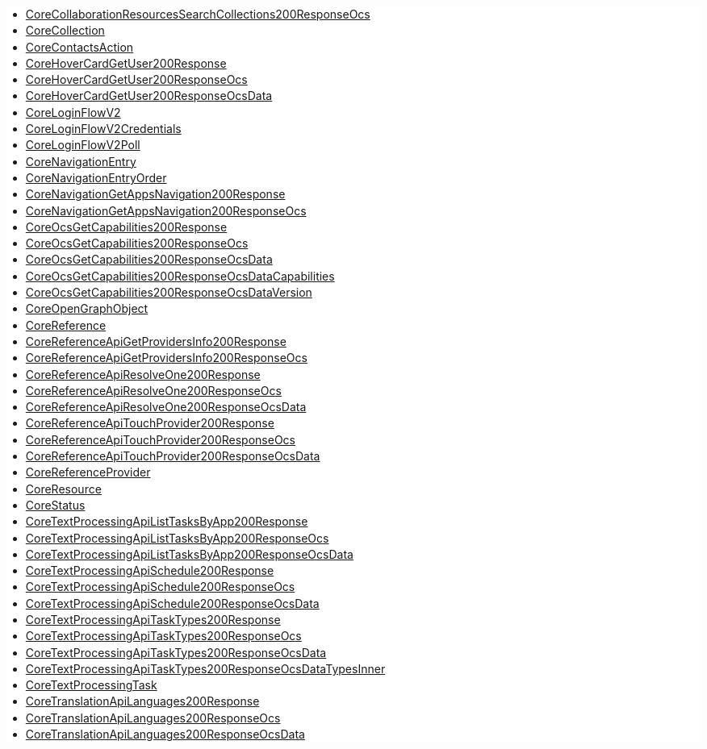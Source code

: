  - [CoreCollaborationResourcesSearchCollections200ResponseOcs](docs/CoreCollaborationResourcesSearchCollections200ResponseOcs.md)
 - [CoreCollection](docs/CoreCollection.md)
 - [CoreContactsAction](docs/CoreContactsAction.md)
 - [CoreHoverCardGetUser200Response](docs/CoreHoverCardGetUser200Response.md)
 - [CoreHoverCardGetUser200ResponseOcs](docs/CoreHoverCardGetUser200ResponseOcs.md)
 - [CoreHoverCardGetUser200ResponseOcsData](docs/CoreHoverCardGetUser200ResponseOcsData.md)
 - [CoreLoginFlowV2](docs/CoreLoginFlowV2.md)
 - [CoreLoginFlowV2Credentials](docs/CoreLoginFlowV2Credentials.md)
 - [CoreLoginFlowV2Poll](docs/CoreLoginFlowV2Poll.md)
 - [CoreNavigationEntry](docs/CoreNavigationEntry.md)
 - [CoreNavigationEntryOrder](docs/CoreNavigationEntryOrder.md)
 - [CoreNavigationGetAppsNavigation200Response](docs/CoreNavigationGetAppsNavigation200Response.md)
 - [CoreNavigationGetAppsNavigation200ResponseOcs](docs/CoreNavigationGetAppsNavigation200ResponseOcs.md)
 - [CoreOcsGetCapabilities200Response](docs/CoreOcsGetCapabilities200Response.md)
 - [CoreOcsGetCapabilities200ResponseOcs](docs/CoreOcsGetCapabilities200ResponseOcs.md)
 - [CoreOcsGetCapabilities200ResponseOcsData](docs/CoreOcsGetCapabilities200ResponseOcsData.md)
 - [CoreOcsGetCapabilities200ResponseOcsDataCapabilities](docs/CoreOcsGetCapabilities200ResponseOcsDataCapabilities.md)
 - [CoreOcsGetCapabilities200ResponseOcsDataVersion](docs/CoreOcsGetCapabilities200ResponseOcsDataVersion.md)
 - [CoreOpenGraphObject](docs/CoreOpenGraphObject.md)
 - [CoreReference](docs/CoreReference.md)
 - [CoreReferenceApiGetProvidersInfo200Response](docs/CoreReferenceApiGetProvidersInfo200Response.md)
 - [CoreReferenceApiGetProvidersInfo200ResponseOcs](docs/CoreReferenceApiGetProvidersInfo200ResponseOcs.md)
 - [CoreReferenceApiResolveOne200Response](docs/CoreReferenceApiResolveOne200Response.md)
 - [CoreReferenceApiResolveOne200ResponseOcs](docs/CoreReferenceApiResolveOne200ResponseOcs.md)
 - [CoreReferenceApiResolveOne200ResponseOcsData](docs/CoreReferenceApiResolveOne200ResponseOcsData.md)
 - [CoreReferenceApiTouchProvider200Response](docs/CoreReferenceApiTouchProvider200Response.md)
 - [CoreReferenceApiTouchProvider200ResponseOcs](docs/CoreReferenceApiTouchProvider200ResponseOcs.md)
 - [CoreReferenceApiTouchProvider200ResponseOcsData](docs/CoreReferenceApiTouchProvider200ResponseOcsData.md)
 - [CoreReferenceProvider](docs/CoreReferenceProvider.md)
 - [CoreResource](docs/CoreResource.md)
 - [CoreStatus](docs/CoreStatus.md)
 - [CoreTextProcessingApiListTasksByApp200Response](docs/CoreTextProcessingApiListTasksByApp200Response.md)
 - [CoreTextProcessingApiListTasksByApp200ResponseOcs](docs/CoreTextProcessingApiListTasksByApp200ResponseOcs.md)
 - [CoreTextProcessingApiListTasksByApp200ResponseOcsData](docs/CoreTextProcessingApiListTasksByApp200ResponseOcsData.md)
 - [CoreTextProcessingApiSchedule200Response](docs/CoreTextProcessingApiSchedule200Response.md)
 - [CoreTextProcessingApiSchedule200ResponseOcs](docs/CoreTextProcessingApiSchedule200ResponseOcs.md)
 - [CoreTextProcessingApiSchedule200ResponseOcsData](docs/CoreTextProcessingApiSchedule200ResponseOcsData.md)
 - [CoreTextProcessingApiTaskTypes200Response](docs/CoreTextProcessingApiTaskTypes200Response.md)
 - [CoreTextProcessingApiTaskTypes200ResponseOcs](docs/CoreTextProcessingApiTaskTypes200ResponseOcs.md)
 - [CoreTextProcessingApiTaskTypes200ResponseOcsData](docs/CoreTextProcessingApiTaskTypes200ResponseOcsData.md)
 - [CoreTextProcessingApiTaskTypes200ResponseOcsDataTypesInner](docs/CoreTextProcessingApiTaskTypes200ResponseOcsDataTypesInner.md)
 - [CoreTextProcessingTask](docs/CoreTextProcessingTask.md)
 - [CoreTranslationApiLanguages200Response](docs/CoreTranslationApiLanguages200Response.md)
 - [CoreTranslationApiLanguages200ResponseOcs](docs/CoreTranslationApiLanguages200ResponseOcs.md)
 - [CoreTranslationApiLanguages200ResponseOcsData](docs/CoreTranslationApiLanguages200ResponseOcsData.md)